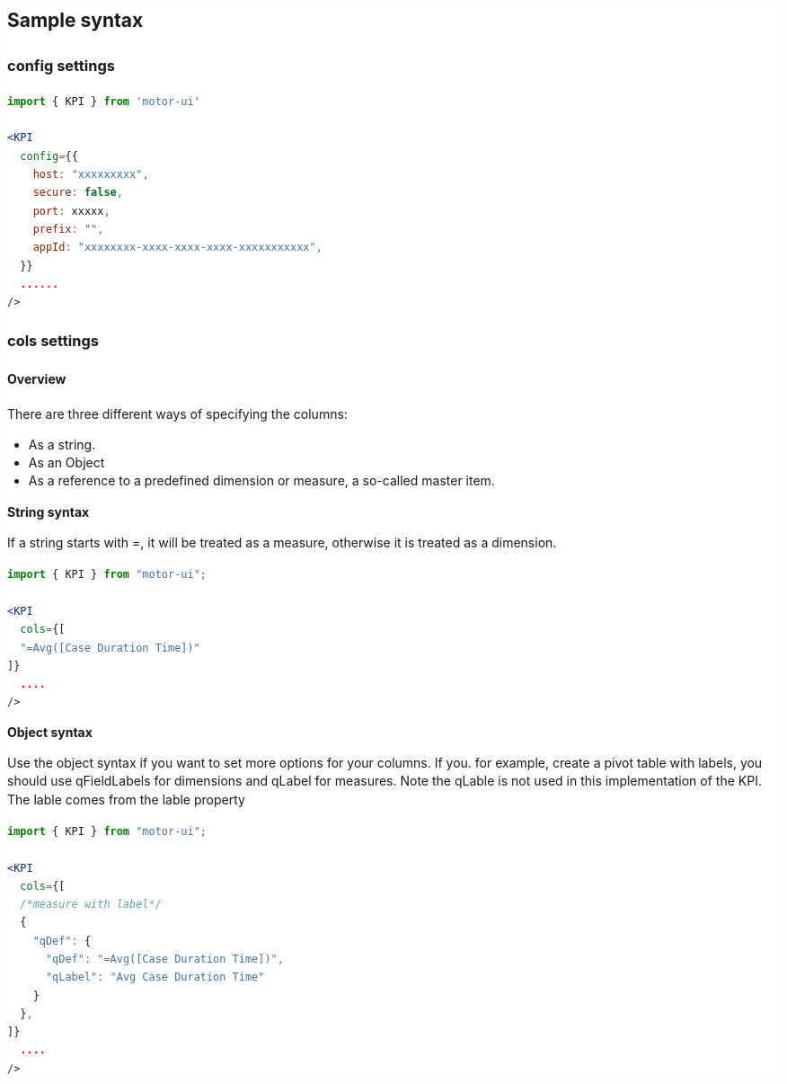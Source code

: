 ## Sample syntax

### config settings

```jsx {4-9}
import { KPI } from 'motor-ui'

<KPI
  config={{
    host: "xxxxxxxxx",
    secure: false,
    port: xxxxx,
    prefix: "",
    appId: "xxxxxxxx-xxxx-xxxx-xxxx-xxxxxxxxxxx",
  }}
  ......
/>
```

### cols settings

<h4>Overview</h4>
There are three different ways of specifying the columns:

- As a string.
- As an Object
- As a reference to a predefined dimension or measure, a so-called master item.

<b>String syntax</b>
<br />

If a string starts with =, it will be treated as a measure, otherwise it is
treated as a dimension.

```jsx {4-7}
import { KPI } from "motor-ui";

<KPI
  cols={[
  "=Avg([Case Duration Time])"
]}
  ....
/>
```

<b>Object syntax</b>
<br />

Use the object syntax if you want to set more options for your columns. If you. for example, create a pivot table with labels, you should use qFieldLabels for dimensions and qLabel for measures. Note the qLable is not used in this implementation of the KPI. The lable comes from the lable property

```jsx {4-28}
import { KPI } from "motor-ui";

<KPI
  cols={[
  /*measure with label*/
  {
    "qDef": {
      "qDef": "=Avg([Case Duration Time])",
      "qLabel": "Avg Case Duration Time"
    }
  },
]}
  ....
/>
```